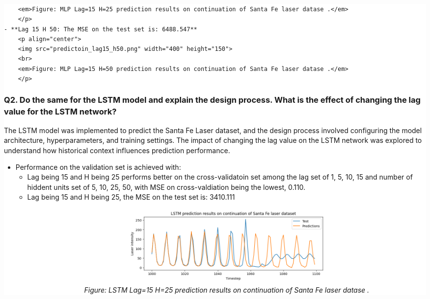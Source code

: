         <em>Figure: MLP Lag=15 H=25 prediction results on continuation of Santa Fe laser datase .</em>
        </p>
    - **Lag 15 H 50: The MSE on the test set is: 6488.547**
        <p align="center">
        <img src="predictoin_lag15_h50.png" width="400" height="150">
        <br>
        <em>Figure: MLP Lag=15 H=50 prediction results on continuation of Santa Fe laser datase .</em>
        </p>

### Q2. Do the same for the LSTM model and explain the design process. What is the effect of changing the lag value for the LSTM network?
The LSTM model was implemented to predict the Santa Fe Laser dataset, and the design process involved configuring the model architecture, hyperparameters, and training settings. The impact of changing the lag value on the LSTM network was explored to understand how historical context influences prediction performance.

- Performance on the validation set is achieved with:
    - Lag being 15 and H being 25 performs better on the cross-validatoin set among the lag set of 1, 5, 10, 15 and number of hiddent units set of 5, 10, 25, 50, with MSE on cross-valdiation being the lowest, 0.110.
    - Lag being 15 and H being 25, the MSE on the test set is: 3410.111
        <p align="center">
        <img src="lstm_prediction.png" width="400" height="150">
        <br>
        <em>Figure: LSTM Lag=15 H=25 prediction results on continuation of Santa Fe laser datase .</em>
        </p>
